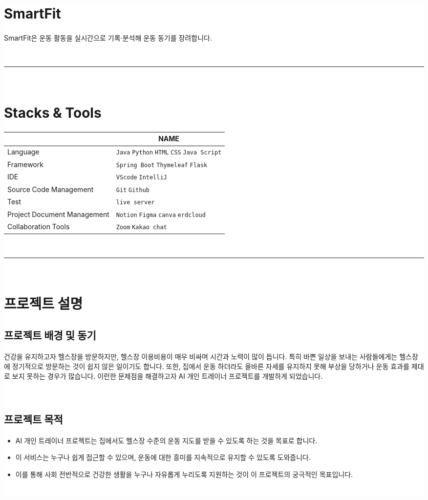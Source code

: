 # SmartFit

SmartFit은 운동 활동을 실시간으로 기록·분석해 운동 동기를 장려합니다.

<br/>

---

<br/>

# Stacks & Tools

|                             | NAME                                       |
| --------------------------- | ------------------------------------------ |
| Language                    | `Java` `Python` `HTML` `CSS` `Java Script` |
| Framework                   | `Spring Boot` `Thymeleaf` `Flask`          |
| IDE                         | `VScode` `IntelliJ`                        |
| Source Code Management      | `Git` `Github`                             |
| Test                        | `live server`                              |
| Project Document Management | `Notion` `Figma` `canva` `erdcloud`        |
| Collaboration Tools         | `Zoom` `Kakao chat`                        |

<br/>

---

<br/>

# 프로젝트 설명

## 프로젝트 배경 및 동기

건강을 유지하고자 헬스장을 방문하지만, 헬스장 이용비용이 매우 비싸며 시간과 노력이 많이 듭니다. 특히 바쁜 일상을 보내는 사람들에게는 헬스장에 정기적으로 방문하는 것이 쉽지 않은 일이기도 합니다. 또한, 집에서 운동 하더라도 올바른 자세를 유지하지 못해 부상을 당하거나 운동 효과를 제대로 보지 못하는 경우가 많습니다. 이런한 문제점을 해결하고자 AI 개인 트레이너 프로젝트를 개발하게 되었습니다.

<br/>

## 프로젝트 목적

- AI 개인 트레이너 프로젝트는 집에서도 헬스장 수준의 운동 지도를 받을 수 있도록 하는 것을 목표로 합니다.

- 이 서비스는 누구나 쉽게 접근할 수 있으며, 운동에 대한 흥미를 지속적으로 유지할 수 있도록 도와줍니다.

- 이를 통해 사회 전반적으로 건강한 생활을 누구나 자유롭게 누리도록 지원하는 것이 이 프로젝트의 궁극적인 목표입니다.

<br/>
